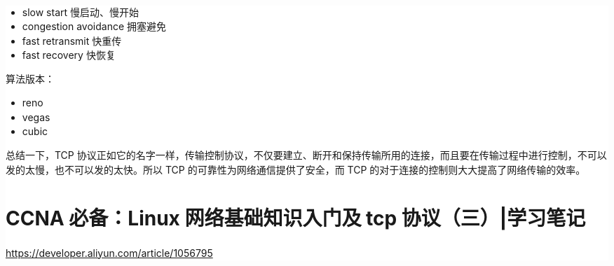 - slow start 慢启动、慢开始
- congestion avoidance 拥塞避免
- fast retransmit 快重传
- fast recovery 快恢复

算法版本：

- reno
- vegas
- cubic

总结一下，TCP 协议正如它的名字一样，传输控制协议，不仅要建立、断开和保持传输所用的连接，而且要在传输过程中进行控制，不可以发的太慢，也不可以发的太快。所以 TCP 的可靠性为网络通信提供了安全，而 TCP 的对于连接的控制则大大提高了网络传输的效率。

# CCNA 必备：Linux 网络基础知识入门及 tcp 协议（三）|学习笔记

https://developer.aliyun.com/article/1056795